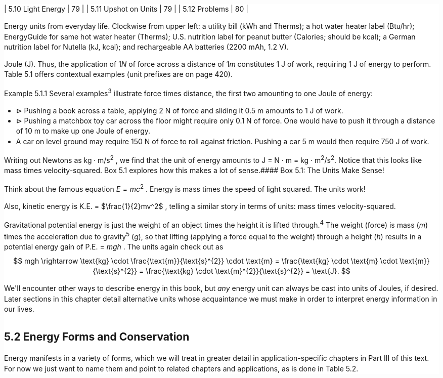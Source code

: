 | 5.10 Light Energy               | 79 |
| 5.11 Upshot on Units            | 79 |
| 5.12 Problems                   | 80 |

Energy units from everyday life. Clockwise from upper left: a utility bill (kWh and Therms); a hot water heater label (Btu/hr); EnergyGuide for same hot water heater (Therms); U.S. nutrition label for peanut butter (Calories; should be kcal); a German nutrition label for Nutella (kJ, kcal); and rechargeable AA batteries (2200 mAh, 1.2 V).

Joule (J). Thus, the application of  $1 N$  of force across a distance of  $1 m$ constitutes 1 J of work, requiring 1 J of energy to perform. Table 5.1 offers contextual examples (unit prefixes are on page 420).

Example 5.1.1 Several examples<sup>3</sup> illustrate force times distance, the first two amounting to one Joule of energy:

- $\triangleright$  Pushing a book across a table, applying 2 N of force and sliding it 0.5 m amounts to 1 J of work.
- $\triangleright$  Pushing a matchbox toy car across the floor might require only  $0.1$  N of force. One would have to push it through a distance of 10 m to make up one Joule of energy.
- A car on level ground may require 150 N of force to roll against friction. Pushing a car 5 m would then require 750 J of work.

Writing out Newtons as  $\text{kg} \cdot \text{m/s}^2$ , we find that the unit of energy amounts to J = N · m = kg · m<sup>2</sup>/s<sup>2</sup>. Notice that this looks like mass times velocity-squared. Box 5.1 explores how this makes a lot of sense.#### Box 5.1: The Units Make Sense!

Think about the famous equation  $E = mc^2$ . Energy is mass times the speed of light squared. The units work!

Also, kinetic energy is K.E. =  $\frac{1}{2}mv^2$ , telling a similar story in terms of units: mass times velocity-squared.

Gravitational potential energy is just the weight of an object times the height it is lifted through.<sup>4</sup> The weight (force) is mass  $(m)$  times the acceleration due to gravity<sup>5</sup> (*g*), so that lifting (applying a force equal to the weight) through a height  $(h)$  results in a potential energy gain of P.E. =  $mgh$ . The units again check out as
$$
mgh \rightarrow \text{kg} \cdot \frac{\text{m}}{\text{s}^{2}} \cdot \text{m} = \frac{\text{kg} \cdot \text{m} \cdot \text{m}}{\text{s}^{2}} = \frac{\text{kg} \cdot \text{m}^{2}}{\text{s}^{2}} = \text{J}.
$$

We'll encounter other ways to describe energy in this book, but *any* energy unit can always be cast into units of Joules, if desired. Later sections in this chapter detail alternative units whose acquaintance we must make in order to interpret energy information in our lives.

## 5.2 Energy Forms and Conservation

Energy manifests in a variety of forms, which we will treat in greater detail in application-specific chapters in Part III of this text. For now we just want to name them and point to related chapters and applications, as is done in Table 5.2.
